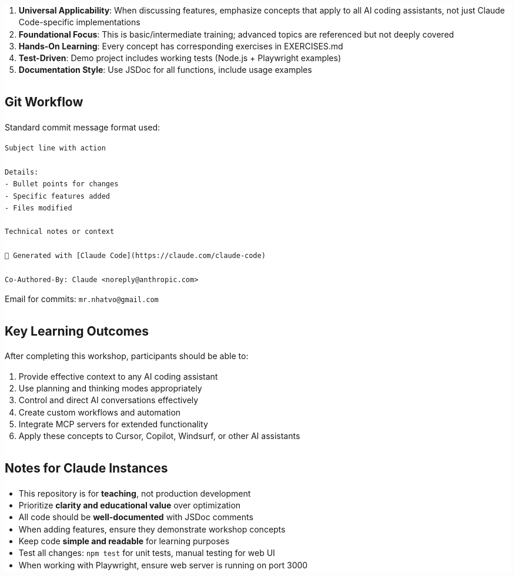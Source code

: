 1. **Universal Applicability**: When discussing features, emphasize concepts that apply to all AI coding assistants, not just Claude Code-specific implementations
2. **Foundational Focus**: This is basic/intermediate training; advanced topics are referenced but not deeply covered
3. **Hands-On Learning**: Every concept has corresponding exercises in EXERCISES.md
4. **Test-Driven**: Demo project includes working tests (Node.js + Playwright examples)
5. **Documentation Style**: Use JSDoc for all functions, include usage examples

## Git Workflow

Standard commit message format used:
```
Subject line with action

Details:
- Bullet points for changes
- Specific features added
- Files modified

Technical notes or context

🤖 Generated with [Claude Code](https://claude.com/claude-code)

Co-Authored-By: Claude <noreply@anthropic.com>
```

Email for commits: `mr.nhatvo@gmail.com`

## Key Learning Outcomes

After completing this workshop, participants should be able to:
1. Provide effective context to any AI coding assistant
2. Use planning and thinking modes appropriately
3. Control and direct AI conversations effectively
4. Create custom workflows and automation
5. Integrate MCP servers for extended functionality
6. Apply these concepts to Cursor, Copilot, Windsurf, or other AI assistants

## Notes for Claude Instances

- This repository is for **teaching**, not production development
- Prioritize **clarity and educational value** over optimization
- All code should be **well-documented** with JSDoc comments
- When adding features, ensure they demonstrate workshop concepts
- Keep code **simple and readable** for learning purposes
- Test all changes: `npm test` for unit tests, manual testing for web UI
- When working with Playwright, ensure web server is running on port 3000
